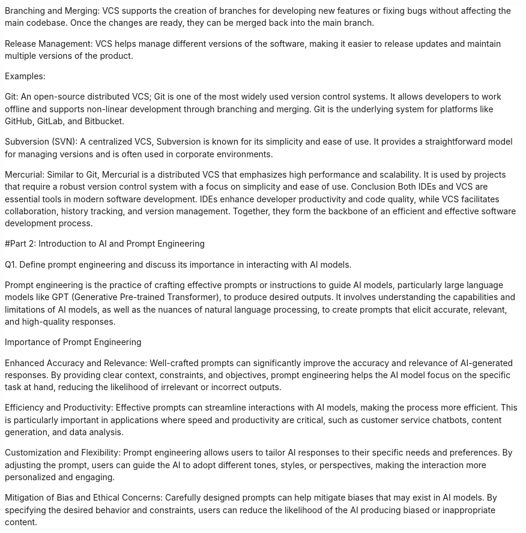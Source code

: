 Branching and Merging: VCS supports the creation of branches for developing new features or fixing bugs without affecting the main codebase. Once the changes are ready, they can be merged back into the main branch.

Release Management: VCS helps manage different versions of the software, making it easier to release updates and maintain multiple versions of the product.

Examples:

Git: An open-source distributed VCS; Git is one of the most widely used version control systems. It allows developers to work offline and supports non-linear development through branching and merging. Git is the underlying system for platforms like GitHub, GitLab, and Bitbucket.

Subversion (SVN): A centralized VCS, Subversion is known for its simplicity and ease of use. It provides a straightforward model for managing versions and is often used in corporate environments.

Mercurial: Similar to Git, Mercurial is a distributed VCS that emphasizes high performance and scalability. It is used by projects that require a robust version control system with a focus on simplicity and ease of use.
 Conclusion
 Both IDEs and VCS are essential tools in modern software development. IDEs enhance developer productivity and code quality, while VCS facilitates collaboration, history tracking, and version management. Together, they form the backbone of an efficient and effective software development process.

#Part 2: Introduction to AI and Prompt Engineering

Q1. Define prompt engineering and discuss its importance in interacting with AI models. 

Prompt engineering is the practice of crafting effective prompts or instructions to guide AI models, particularly large language models like GPT (Generative Pre-trained Transformer), to produce desired outputs. It involves understanding the capabilities and limitations of AI models, as well as the nuances of natural language processing, to create prompts that elicit accurate, relevant, and high-quality responses.

Importance of Prompt Engineering

Enhanced Accuracy and Relevance:
Well-crafted prompts can significantly improve the accuracy and relevance of AI-generated responses. By providing clear context, constraints, and objectives, prompt engineering helps the AI model focus on the specific task at hand, reducing the likelihood of irrelevant or incorrect outputs.



Efficiency and Productivity:
Effective prompts can streamline interactions with AI models, making the process more efficient. This is particularly important in applications where speed and productivity are critical, such as customer service chatbots, content generation, and data analysis.

Customization and Flexibility:
Prompt engineering allows users to tailor AI responses to their specific needs and preferences. By adjusting the prompt, users can guide the AI to adopt different tones, styles, or perspectives, making the interaction more personalized and engaging.

Mitigation of Bias and Ethical Concerns:
Carefully designed prompts can help mitigate biases that may exist in AI models. By specifying the desired behavior and constraints, users can reduce the likelihood of the AI producing biased or inappropriate content.
